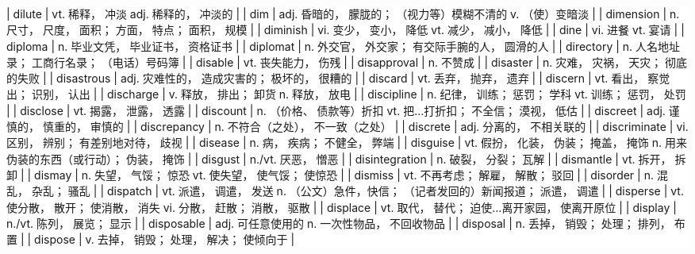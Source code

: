 | dilute             | vt. 稀释， 冲淡 adj. 稀释的， 冲淡的                                                                                   |
| dim                | adj. 昏暗的， 朦胧的； （视力等）模糊不清的 v. （使）变暗淡                                                                        |
| dimension          | n. 尺寸， 尺度， 面积； 方面， 特点； 面积， 规模                                                                              |
| diminish           | vi. 变少， 变小， 降低 vt. 减少， 减小， 降低                                                                              |
| dine               | vi. 进餐 vt. 宴请                                                                                              |
| diploma            | n. 毕业文凭， 毕业证书， 资格证书                                                                                        |
| diplomat           | n. 外交官， 外交家； 有交际手腕的人， 圆滑的人                                                                                 |
| directory          | n. 人名地址录； 工商行名录； （电话）号码簿                                                                                   |
| disable            | vt. 丧失能力， 伤残                                                                                               |
| disapproval        | n. 不赞成                                                                                                     |
| disaster           | n. 灾难， 灾祸， 天灾； 彻底的失败                                                                                       |
| disastrous         | adj. 灾难性的， 造成灾害的； 极坏的， 很糟的                                                                                 |
| discard            | vt. 丢弃， 抛弃， 遗弃                                                                                             |
| discern            | vt. 看出， 察觉出； 识别， 认出                                                                                        |
| discharge          | v. 释放， 排出； 卸货 n. 释放， 放电                                                                                    |
| discipline         | n. 纪律， 训练； 惩罚； 学科 vt. 训练； 惩罚， 处罚                                                                           |
| disclose           | vt. 揭露， 泄露， 透露                                                                                             |
| discount           | n. （价格、 债款等）折扣 vt. 把…打折扣； 不全信； 漠视， 低估                                                                      |
| discreet           | adj. 谨慎的， 慎重的， 审慎的                                                                                         |
| discrepancy        | n. 不符合（之处）， 不一致（之处）                                                                                        |
| discrete           | adj. 分离的， 不相关联的                                                                                            |
| discriminate       | vi. 区别， 辨别； 有差别地对待， 歧视                                                                                     |
| disease            | n. 病， 疾病； 不健全， 弊端                                                                                          |
| disguise           | vt. 假扮， 化装， 伪装； 掩盖， 掩饰 n. 用来伪装的东西（或行动）； 伪装， 掩饰                                                             |
| disgust            | n./vt. 厌恶， 憎恶                                                                                              |
| disintegration     | n. 破裂， 分裂； 瓦解                                                                                              |
| dismantle          | vt. 拆开， 拆卸                                                                                                 |
| dismay             | n. 失望， 气馁； 惊恐 vt. 使失望， 使气馁； 使惊恐                                                                            |
| dismiss            | vt. 不再考虑； 解雇， 解散； 驳回                                                                                       |
| disorder           | n. 混乱， 杂乱； 骚乱                                                                                              |
| dispatch           | vt. 派遣， 调遣， 发送 n. （公文）急件，快信； （记者发回的）新闻报道； 派遣， 调遣                                                           |
| disperse           | vt. 使分散， 散开； 使消散， 消失 vi. 分散， 赶散； 消散， 驱散                                                                    |
| displace           | vt. 取代， 替代； 迫使…离开家园， 使离开原位                                                                                 |
| display            | n./vt. 陈列， 展览； 显示                                                                                          |
| disposable         | adj. 可任意使用的 n. 一次性物品， 不回收物品                                                                                |
| disposal           | n. 丢掉， 销毁； 处理； 排列， 布置                                                                                      |
| dispose            | v. 去掉， 销毁； 处理， 解决； 使倾向于                                                                                    |